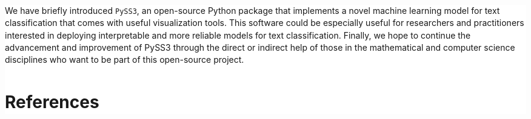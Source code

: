 We have briefly introduced `PySS3`, an open-source Python package that implements a novel machine learning model for text classification that comes with useful visualization tools.
This software could be especially useful for researchers and practitioners interested in deploying interpretable and more reliable models for text classification.
Finally, we hope to continue the advancement and improvement of PySS3 through the direct or indirect help of those in the mathematical and computer science disciplines who want to be part of this open-source project.


# References
